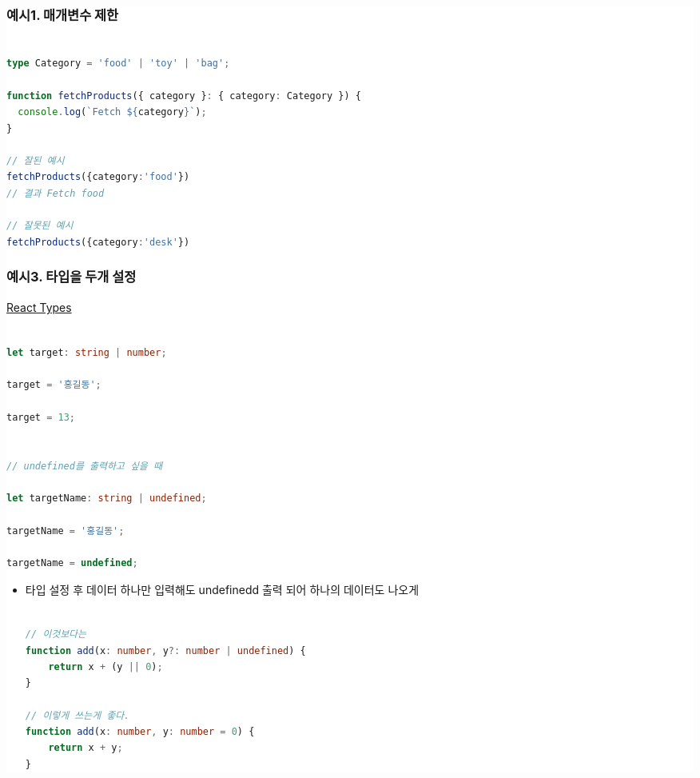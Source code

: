 ### 예시1. 매개변수 제한

```typescript

type Category = 'food' | 'toy' | 'bag';

function fetchProducts({ category }: { category: Category }) {
  console.log(`Fetch ${category}`);
}

// 잘된 예시
fetchProducts({category:'food'}) 
// 결과 Fetch food

// 잘못된 예시
fetchProducts({category:'desk'})

```

### 예시3. 타입을 두개 설정

[React Types](https://github.com/facebook/react/blob/main/packages/shared/ReactTypes.js)

```typescript

let target: string | number;

target = '홍길동';

target = 13;


// undefined를 출력하고 싶을 때

let targetName: string | undefined;

targetName = '홍길동';

targetName = undefined;

```

*   타입 설정 후 데이터 하나만 입력해도 undefinedd 출력 되어 하나의 데이터도 나오게

    ```typescript

    // 이것보다는 
    function add(x: number, y?: number | undefined) {
        return x + (y || 0);
    }

    // 이렇게 쓰는게 좋다.
    function add(x: number, y: number = 0) {
        return x + y;
    }
